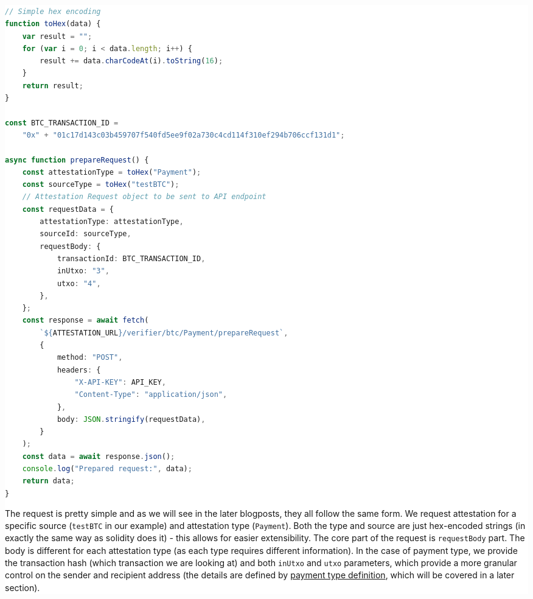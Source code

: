 ```typescript
// Simple hex encoding
function toHex(data) {
    var result = "";
    for (var i = 0; i < data.length; i++) {
        result += data.charCodeAt(i).toString(16);
    }
    return result;
}

const BTC_TRANSACTION_ID =
    "0x" + "01c17d143c03b459707f540fd5ee9f02a730c4cd114f310ef294b706ccf131d1";

async function prepareRequest() {
    const attestationType = toHex("Payment");
    const sourceType = toHex("testBTC");
    // Attestation Request object to be sent to API endpoint
    const requestData = {
        attestationType: attestationType,
        sourceId: sourceType,
        requestBody: {
            transactionId: BTC_TRANSACTION_ID,
            inUtxo: "3",
            utxo: "4",
        },
    };
    const response = await fetch(
        `${ATTESTATION_URL}/verifier/btc/Payment/prepareRequest`,
        {
            method: "POST",
            headers: {
                "X-API-KEY": API_KEY,
                "Content-Type": "application/json",
            },
            body: JSON.stringify(requestData),
        }
    );
    const data = await response.json();
    console.log("Prepared request:", data);
    return data;
}
```

The request is pretty simple and as we will see in the later blogposts, they all follow the same form.
We request attestation for a specific source (`testBTC` in our example) and attestation type (`Payment`).
Both the type and source are just hex-encoded strings (in exactly the same way as solidity does it) - this allows for easier extensibility.
The core part of the request is `requestBody` part.
The body is different for each attestation type (as each type requires different information).
In the case of payment type, we provide the transaction hash (which transaction we are looking at) and both `inUtxo` and `utxo` parameters, which provide a more granular control on the sender and recipient address (the details are defined by [payment type definition](https://github.com/flare-foundation/songbird-state-connector-protocol/blob/main/specs/attestations/active-types/Payment.md), which will be covered in a later section).
